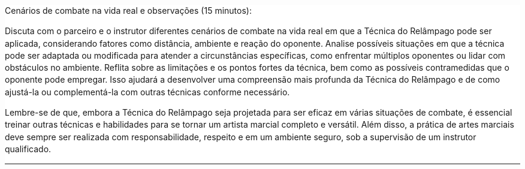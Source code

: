 Cenários de combate na vida real e observações (15 minutos):

Discuta com o parceiro e o instrutor diferentes cenários de combate na vida real em que a Técnica do Relâmpago pode ser aplicada, considerando fatores como distância, ambiente e reação do oponente.
Analise possíveis situações em que a técnica pode ser adaptada ou modificada para atender a circunstâncias específicas, como enfrentar múltiplos oponentes ou lidar com obstáculos no ambiente.
Reflita sobre as limitações e os pontos fortes da técnica, bem como as possíveis contramedidas que o oponente pode empregar. Isso ajudará a desenvolver uma compreensão mais profunda da Técnica do Relâmpago e de como ajustá-la ou complementá-la com outras técnicas conforme necessário.

Lembre-se de que, embora a Técnica do Relâmpago seja projetada para ser eficaz em várias situações de combate, é essencial treinar outras técnicas e habilidades para se tornar um artista marcial completo e versátil. Além disso, a prática de artes marciais deve sempre ser realizada com responsabilidade, respeito e em um ambiente seguro, sob a supervisão de um instrutor qualificado.

---
